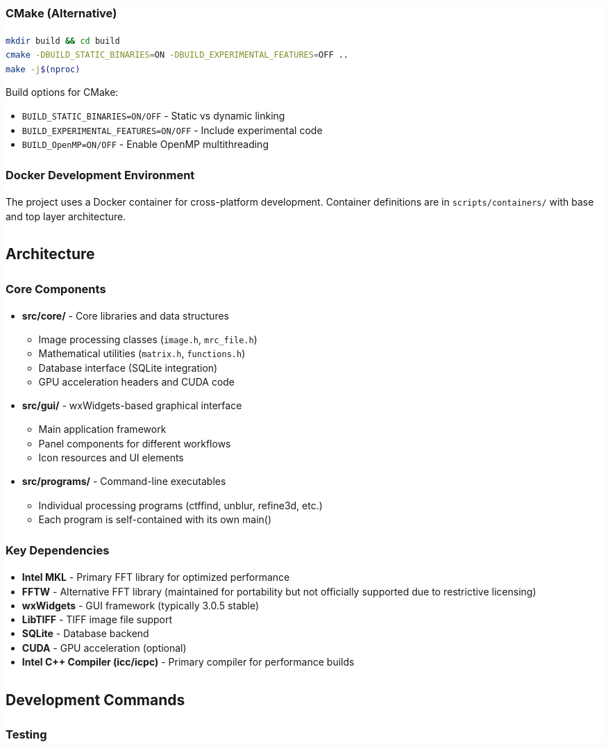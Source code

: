 ### CMake (Alternative)

```bash
mkdir build && cd build
cmake -DBUILD_STATIC_BINARIES=ON -DBUILD_EXPERIMENTAL_FEATURES=OFF ..
make -j$(nproc)
```

Build options for CMake:

- `BUILD_STATIC_BINARIES=ON/OFF` - Static vs dynamic linking
- `BUILD_EXPERIMENTAL_FEATURES=ON/OFF` - Include experimental code
- `BUILD_OpenMP=ON/OFF` - Enable OpenMP multithreading

### Docker Development Environment
The project uses a Docker container for cross-platform development. Container definitions are in `scripts/containers/` with base and top layer architecture.

## Architecture

### Core Components

- **src/core/** - Core libraries and data structures
  - Image processing classes (`image.h`, `mrc_file.h`)
  - Mathematical utilities (`matrix.h`, `functions.h`)
  - Database interface (SQLite integration)
  - GPU acceleration headers and CUDA code

- **src/gui/** - wxWidgets-based graphical interface
  - Main application framework
  - Panel components for different workflows
  - Icon resources and UI elements

- **src/programs/** - Command-line executables
  - Individual processing programs (ctffind, unblur, refine3d, etc.)
  - Each program is self-contained with its own main()

### Key Dependencies

- **Intel MKL** - Primary FFT library for optimized performance
- **FFTW** - Alternative FFT library (maintained for portability but not officially supported due to restrictive licensing)
- **wxWidgets** - GUI framework (typically 3.0.5 stable)
- **LibTIFF** - TIFF image file support
- **SQLite** - Database backend
- **CUDA** - GPU acceleration (optional)
- **Intel C++ Compiler (icc/icpc)** - Primary compiler for performance builds

## Development Commands

### Testing

